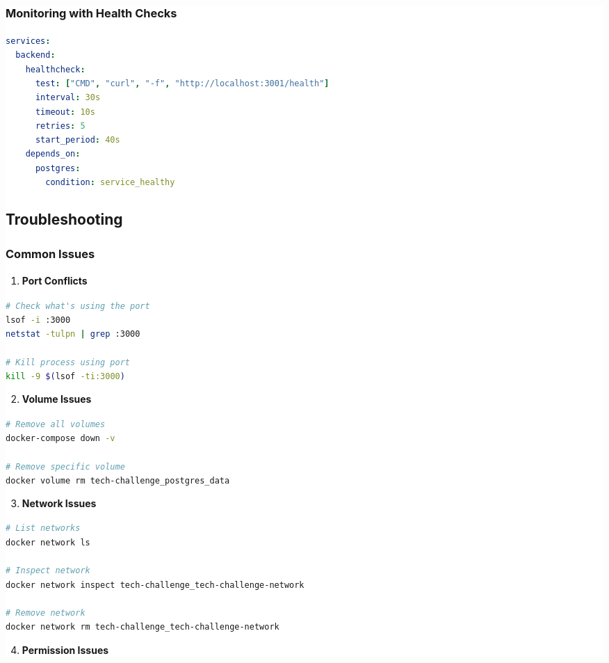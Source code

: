 ### Monitoring with Health Checks

```yaml
services:
  backend:
    healthcheck:
      test: ["CMD", "curl", "-f", "http://localhost:3001/health"]
      interval: 30s
      timeout: 10s
      retries: 5
      start_period: 40s
    depends_on:
      postgres:
        condition: service_healthy
```

## Troubleshooting

### Common Issues

1. **Port Conflicts**

```bash
# Check what's using the port
lsof -i :3000
netstat -tulpn | grep :3000

# Kill process using port
kill -9 $(lsof -ti:3000)
```

2. **Volume Issues**

```bash
# Remove all volumes
docker-compose down -v

# Remove specific volume
docker volume rm tech-challenge_postgres_data
```

3. **Network Issues**

```bash
# List networks
docker network ls

# Inspect network
docker network inspect tech-challenge_tech-challenge-network

# Remove network
docker network rm tech-challenge_tech-challenge-network
```

4. **Permission Issues**
